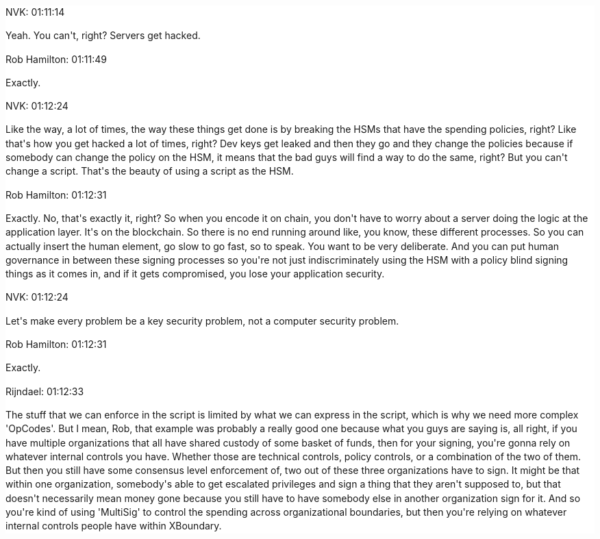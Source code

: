 NVK: 01:11:14

Yeah.
You can't, right?
Servers get hacked.

Rob Hamilton: 01:11:49

Exactly.

NVK: 01:12:24

Like the way, a lot of times, the way these things get done is by breaking the HSMs that have the spending policies, right?
Like that's how you get hacked a lot of times, right?
Dev keys get leaked and then they go and they change the policies because if somebody can change the policy on the HSM, it means that the bad guys will find a way to do the same, right?
But you can't change a script.
That's the beauty of using a script as the HSM.

Rob Hamilton: 01:12:31

Exactly.
No, that's exactly it, right?
So when you encode it on chain, you don't have to worry about a server doing the logic at the application layer.
It's on the blockchain.
So there is no end running around like, you know, these different processes.
So you can actually insert the human element, go slow to go fast, so to speak.
You want to be very deliberate.
And you can put human governance in between these signing processes so you're not just indiscriminately using the HSM with a policy blind signing things as it comes in, and if it gets compromised, you lose your application security.

NVK: 01:12:24

Let's make every problem be a key security problem, not a computer security problem.

Rob Hamilton: 01:12:31

Exactly.

Rijndael: 01:12:33

The stuff that we can enforce in the script is limited by what we can express in the script, which is why we need more complex 'OpCodes'.
But I mean, Rob, that example was probably a really good one because what you guys are saying is, all right, if you have multiple organizations that all have shared custody of some basket of funds, then for your signing, you're gonna rely on whatever internal controls you have.
Whether those are technical controls, policy controls, or a combination of the two of them.
But then you still have some consensus level enforcement of, two out of these three organizations have to sign.
It might be that within one organization, somebody's able to get escalated privileges and sign a thing that they aren't supposed to, but that doesn't necessarily mean money gone because you still have to have somebody else in another organization sign for it.
And so you're kind of using 'MultiSig' to control the spending across organizational boundaries, but then you're relying on whatever internal controls people have within XBoundary.
